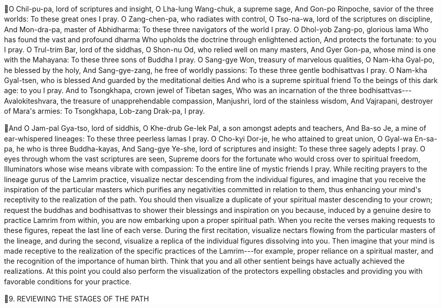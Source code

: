 O Chil-pu-pa, lord of scriptures and insight, O Lha-lung Wang-chuk, a
supreme sage, And Gon-po Rinpoche, savior of the three worlds: To these
great ones I pray. O Zang-chen-pa, who radiates with control, O
Tso-na-wa, lord of the scriptures on discipline, And Mon-dra-pa, master
of Abhidharma: To these three navigators of the world I pray. O Dhol-yob
Zang-po, glorious lama Who has found the vast and profound dharma Who
upholds the doctrine through enlightened action, And protects the
fortunate: to you I pray. O Trul-trim Bar, lord of the siddhas, O
Shon-nu Od, who relied well on many masters, And Gyer Gon-pa, whose mind
is one with the Mahayana: To these three sons of Buddha I pray. O
Sang-gye Won, treasury of marvelous qualities, O Nam-kha Gyal-po, he
blessed by the holy, And Sang-gye-zang, he free of worldly passions: To
these three gentle bodhisattvas I pray. O Nam-kha Gyal-tsen, who is
blessed And guarded by the meditational deities And who is a supreme
spiritual friend To the beings of this dark age: to you I pray. And to
Tsongkhapa, crown jewel of Tibetan sages, Who was an incarnation of the
three bodhisattvas--- Avalokiteshvara, the treasure of unapprehendable
compassion, Manjushri, lord of the stainless wisdom, And Vajrapani,
destroyer of Mara's armies: To Tsongkhapa, Lob-zang Drak-pa, I pray.

And O Jam-pal Gya-tso, lord of siddhis, O Khe-drub Ge-lek Pal, a son
amongst adepts and teachers, And Ba-so Je, a mine of ear-whispered
lineages: To these three peerless lamas I pray. O Cho-kyi Dor-je, he who
attained to great union, O Gyal-wa En-sa-pa, he who is three
Buddha-kayas, And Sang-gye Ye-she, lord of scriptures and insight: To
these three sagely adepts I pray. O eyes through whom the vast
scriptures are seen, Supreme doors for the fortunate who would cross
over to spiritual freedom, Illuminators whose wise means vibrate with
compassion: To the entire line of mystic friends I pray. While reciting
prayers to the lineage gurus of the Lamrim practice, visualize nectar
descending from the individual figures, and imagine that you receive the
inspiration of the particular masters which purifies any negativities
committed in relation to them, thus enhancing your mind's receptivity to
the realization of the path. You should then visualize a duplicate of
your spiritual master descending to your crown; request the buddhas and
bodhisattvas to shower their blessings and inspiration on you because,
induced by a genuine desire to practice Lamrim from within, you are now
embarking upon a proper spiritual path. When you recite the verses
making requests to these figures, repeat the last line of each verse.
During the first recitation, visualize nectars flowing from the
particular masters of the lineage, and during the second, visualize a
replica of the individual figures dissolving into you. Then imagine that
your mind is made receptive to the realization of the specific practices
of the Lamrim---for example, proper reliance on a spiritual master, and
the recognition of the importance of human birth. Think that you and all
other sentient beings have actually achieved the realizations. At this
point you could also perform the visualization of the protectors
expelling obstacles and providing you with favorable conditions for your
practice.

9. REVIEWING THE STAGES OF THE PATH
